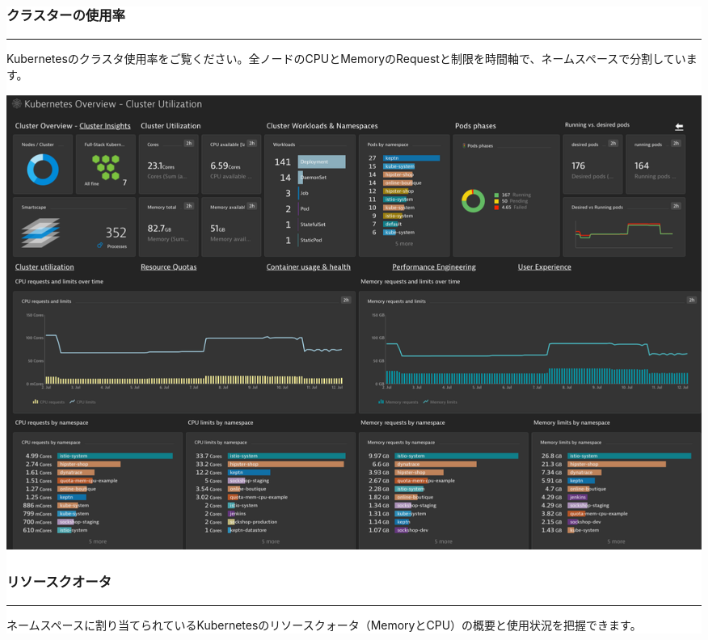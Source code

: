 
### クラスターの使用率
_____________________
Kubernetesのクラスタ使用率をご覧ください。全ノードのCPUとMemoryのRequestと制限を時間軸で、ネームスペースで分割しています。

![#](assets/k8s/cluster-utilization.png)


### リソースクオータ
_____________________
ネームスペースに割り当てられているKubernetesのリソースクォータ（MemoryとCPU）の概要と使用状況を把握できます。